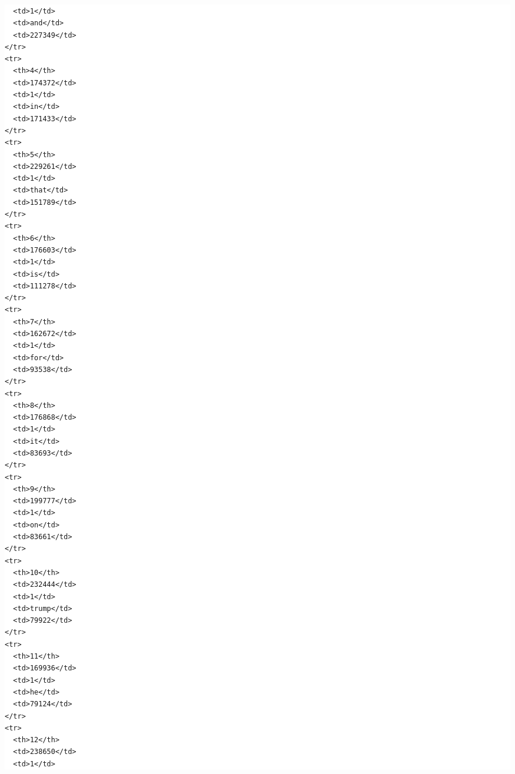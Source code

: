       <td>1</td>
      <td>and</td>
      <td>227349</td>
    </tr>
    <tr>
      <th>4</th>
      <td>174372</td>
      <td>1</td>
      <td>in</td>
      <td>171433</td>
    </tr>
    <tr>
      <th>5</th>
      <td>229261</td>
      <td>1</td>
      <td>that</td>
      <td>151789</td>
    </tr>
    <tr>
      <th>6</th>
      <td>176603</td>
      <td>1</td>
      <td>is</td>
      <td>111278</td>
    </tr>
    <tr>
      <th>7</th>
      <td>162672</td>
      <td>1</td>
      <td>for</td>
      <td>93538</td>
    </tr>
    <tr>
      <th>8</th>
      <td>176868</td>
      <td>1</td>
      <td>it</td>
      <td>83693</td>
    </tr>
    <tr>
      <th>9</th>
      <td>199777</td>
      <td>1</td>
      <td>on</td>
      <td>83661</td>
    </tr>
    <tr>
      <th>10</th>
      <td>232444</td>
      <td>1</td>
      <td>trump</td>
      <td>79922</td>
    </tr>
    <tr>
      <th>11</th>
      <td>169936</td>
      <td>1</td>
      <td>he</td>
      <td>79124</td>
    </tr>
    <tr>
      <th>12</th>
      <td>238650</td>
      <td>1</td>